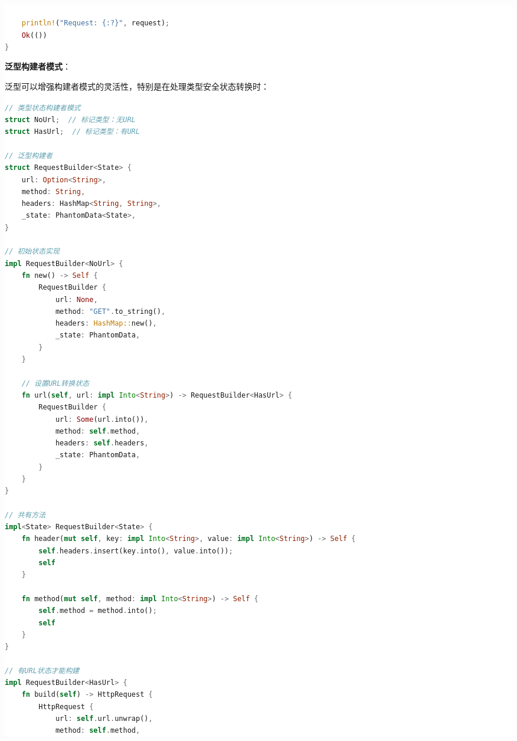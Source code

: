 ```rust
    
    println!("Request: {:?}", request);
    Ok(())
}
```

**泛型构建者模式**：

泛型可以增强构建者模式的灵活性，特别是在处理类型安全状态转换时：

```rust
// 类型状态构建者模式
struct NoUrl;  // 标记类型：无URL
struct HasUrl;  // 标记类型：有URL

// 泛型构建者
struct RequestBuilder<State> {
    url: Option<String>,
    method: String,
    headers: HashMap<String, String>,
    _state: PhantomData<State>,
}

// 初始状态实现
impl RequestBuilder<NoUrl> {
    fn new() -> Self {
        RequestBuilder {
            url: None,
            method: "GET".to_string(),
            headers: HashMap::new(),
            _state: PhantomData,
        }
    }
    
    // 设置URL转换状态
    fn url(self, url: impl Into<String>) -> RequestBuilder<HasUrl> {
        RequestBuilder {
            url: Some(url.into()),
            method: self.method,
            headers: self.headers,
            _state: PhantomData,
        }
    }
}

// 共有方法
impl<State> RequestBuilder<State> {
    fn header(mut self, key: impl Into<String>, value: impl Into<String>) -> Self {
        self.headers.insert(key.into(), value.into());
        self
    }
    
    fn method(mut self, method: impl Into<String>) -> Self {
        self.method = method.into();
        self
    }
}

// 有URL状态才能构建
impl RequestBuilder<HasUrl> {
    fn build(self) -> HttpRequest {
        HttpRequest {
            url: self.url.unwrap(),
            method: self.method,
```